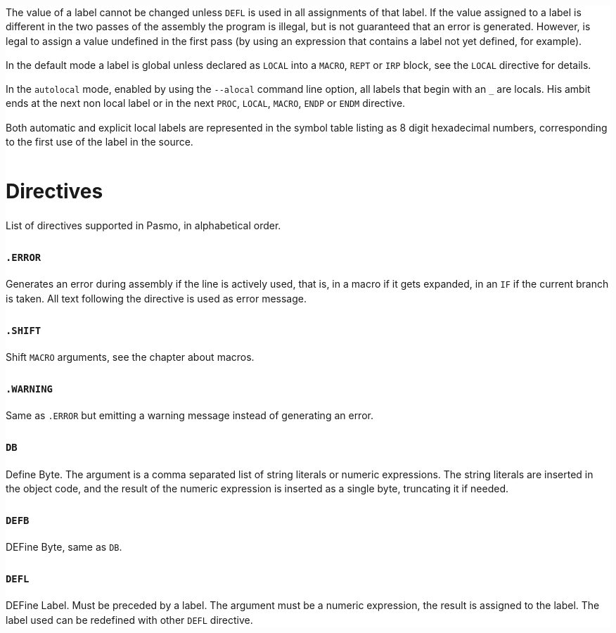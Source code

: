 The value of a label cannot be changed unless `DEFL` is used in all
assignments of that label. If the value assigned to a label is different in
the two passes of the assembly the program is illegal, but is not guaranteed
that an error is generated. However, is legal to assign a value undefined in
the first pass (by using an expression that contains a label not yet defined,
for example).

In the default mode a label is global unless declared as `LOCAL` into a
`MACRO`, `REPT` or `IRP` block, see the `LOCAL` directive for details.

In the `autolocal` mode, enabled by using the `--alocal` command line
option, all labels that begin with an `_` are locals. His ambit ends at the
next non local label or in the next `PROC`, `LOCAL`, `MACRO`, `ENDP` or `ENDM`
directive.

Both automatic and explicit local labels are represented in the symbol table
listing as 8 digit hexadecimal numbers, corresponding to the first use of the
label in the source.



# Directives

List of directives supported in Pasmo, in alphabetical order.

### `.ERROR`

Generates an error during assembly if the line is actively used, that is, in a
macro if it gets expanded, in an `IF` if the current branch is taken. All text
following the directive is used as error message.

### `.SHIFT`

Shift `MACRO` arguments, see the chapter about macros.

### `.WARNING`

Same as `.ERROR` but emitting a warning message instead of generating an error.

### `DB`

Define Byte. The argument is a comma separated list of string literals or
numeric expressions. The string literals are inserted in the object code,
and the result of the numeric expression is inserted as a single byte,
truncating it if needed.

### `DEFB`

DEFine Byte, same as `DB`.

### `DEFL`

DEFine Label. Must be preceded by a label. The argument must be a numeric
expression, the result is assigned to the label. The label used can be redefined
with other `DEFL` directive.
